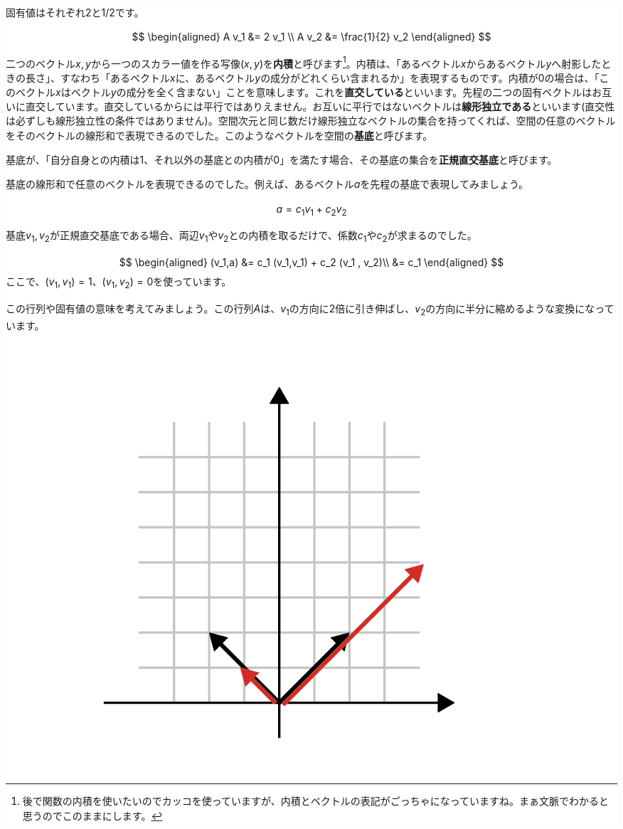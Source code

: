 固有値はそれぞれ2と1/2です。

$$
\begin{aligned}
A v_1 &= 2 v_1 \\
A v_2 &= \frac{1}{2} v_2
\end{aligned}
$$

二つのベクトル$x,y$から一つのスカラー値を作る写像$(x,y)$を**内積**と呼びます[^p]。内積は、「あるベクトル$x$からあるベクトル$y$へ射影したときの長さ」、すなわち「あるベクトル$x$に、あるベクトル$y$の成分がどれくらい含まれるか」を表現するものです。内積が0の場合は、「このベクトル$x$はベクトル$y$の成分を全く含まない」ことを意味します。これを**直交している**といいます。先程の二つの固有ベクトルはお互いに直交しています。直交しているからには平行ではありえません。お互いに平行ではないベクトルは**線形独立である**といいます(直交性は必ずしも線形独立性の条件ではありません)。空間次元と同じ数だけ線形独立なベクトルの集合を持ってくれば、空間の任意のベクトルをそのベクトルの線形和で表現できるのでした。このようなベクトルを空間の**基底**と呼びます。

[^p]: 後で関数の内積を使いたいのでカッコを使っていますが、内積とベクトルの表記がごっちゃになっていますね。まぁ文脈でわかると思うのでこのままにします。

基底が、「自分自身との内積は1、それ以外の基底との内積が0」を満たす場合、その基底の集合を**正規直交基底**と呼びます。

基底の線形和で任意のベクトルを表現できるのでした。例えば、あるベクトル$a$を先程の基底で表現してみましょう。

$$
a = c_1 v_1 + c_2 v_2
$$

基底$v_1, v_2$が正規直交基底である場合、両辺$v_1$や$v_2$との内積を取るだけで、係数$c_1$や$c_2$が求まるのでした。

$$
\begin{aligned}
(v_1,a) &= c_1 (v_1,v_1) + c_2 (v_1 , v_2)\\
&= c_1
\end{aligned}
$$
ここで、$(v_1 , v_1 )= 1$、$(v_1 , v_2) = 0$を使っています。

この行列や固有値の意味を考えてみましょう。この行列$A$は、$v_1$の方向に2倍に引き伸ばし、$v_2$の方向に半分に縮めるような変換になっています。

![image0.png](image0.png)


[^1]: シンプルに書くために非効率的に書いています。
[^3]: 実際には空間を有限に限定していることにより自由電子の準位も離散化されますが、今回のケースでは離散化による影響の方が大きいです。
[^4]: そもそも波動関数のベクトルを数本メモリに格納するのがやっとで、ハミルトニアンをまるごと保持するのは不可能であるような大きい問題を解くことも多いです。その場合はハミルトニアンの全対角化はかなり厳しくなります。
[^6]: すみません、この記事でちゃんと線形安定性解析をやろうと思ったのですが、ここで力尽きました。